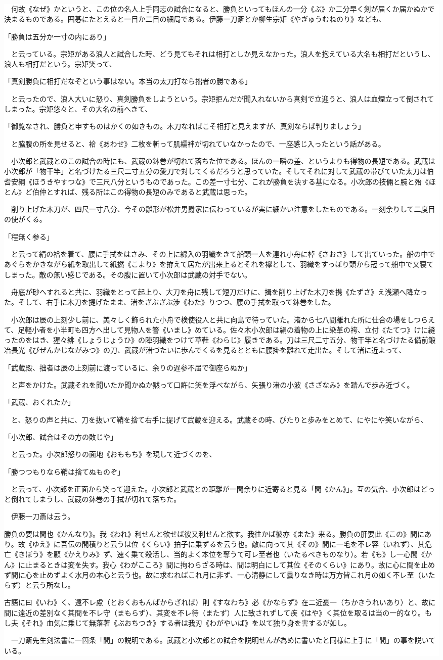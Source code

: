 　何故《なぜ》かというと、この位の名人上手同志の試合になると、勝負といってもほんの一分《ぶ》か二分早く剣が届くか届かぬかで決まるものである。囲碁にたとえると一目か二目の細局である。伊藤一刀斎とか柳生宗矩《やぎゅうむねのり》なども、

「勝負は五分か一寸の内にあり」

　と云っている。宗矩がある浪人と試合した時、どう見てもそれは相打としか見えなかった。浪人を抱えている大名も相打だというし、浪人も相打だという。宗矩笑って、

「真剣勝負に相打だなぞという事はない。本当の太刀打なら拙者の勝である」

　と云ったので、浪人大いに怒り、真剣勝負をしようという。宗矩拒んだが聞入れないから真剣で立迎うと、浪人は血煙立って倒されてしまった。宗矩悠々と、その大名の前へきて、

「御覧なされ、勝負と申すものはかくの如きもの。木刀なればこそ相打と見えますが、真剣ならば判りましょう」

　と脇腹の所を見せると、袷《あわせ》二枚を斬って肌繻袢が切れていなかったので、一座感じ入ったという話がある。

　小次郎と武蔵とのこの試合の時にも、武蔵の鉢巻が切れて落ちた位である。ほんの一瞬の差、というよりも得物の長短である。武蔵は小次郎が「物干竿」と名づけたる三尺二寸五分の愛刀で対してくるだろうと思っていた。そしてそれに対して武蔵の帯びていた太刀は伯耆安綱《ほうきやすつな》で三尺八分というものであった。この差一寸七分、これが勝負を決する基になる。小次郎の技倆と腕と殆《ほとん》ど伯仲とすれば、残る所はこの得物の長短のみであると武蔵は思った。

　削り上げた木刀が、四尺一寸八分、今その雛形が松井男爵家に伝わっているが実に細かい注意をしたものである。一刻余りして二度目の使がくる。

「程無く参る」

　と云って絹の袷を着て、腰に手拭をはさみ、その上に綿入の羽織をきて船頭一人を連れ小舟に棹《さおさ》して出ていった。船の中であぐらをかきながら紙を取出して紙撚《こより》を拵えて居たが出来上るとそれを襷として、羽織をすっぽり頭から冠って船中で又寝てしまった。敵の無い感じである。その腹に置いて小次郎は武蔵の対手でない。

　舟底が砂へすれると共に、羽織をとって起上り、大刀を舟に残して短刀だけに、揖を削り上げた木刀を携《たずさ》え浅瀬へ降立った。そして、右手に木刀を提げたまま、渚をざぶざぶ渉《わた》りつつ、腰の手拭を取って鉢巻をした。

　小次郎は辰の上刻少し前に、美々しく飾られた小舟で検使役人と共に向島で待っていた。渚から七八間離れた所に仕合の場をしつらえて、足軽小者を小半町も四方へ出して見物人を警《いまし》めている。佐々木小次郎は絹の着物の上に染革の袴、立付《たてつ》けに縫ったのをはき、猩々緋《しょうじょうひ》の陣羽織をつけて草鞋《わらじ》履きである。刀は三尺二寸五分、物干竿と名づけたる備前鍛冶長光《びぜんかじながみつ》の刀、武蔵が渚づたいに歩んでくるを見るとともに腰掛を離れて走出た。そして渚に近よって、

「武蔵殿、拙者は辰の上刻前に渡っているに、余りの遅参不届で御座らぬか」

　と声をかけた。武蔵それを聞いたか聞かぬか黙って口許に笑を浮べながら、矢張り渚の小波《さざなみ》を踏んで歩み近づく。

「武蔵、おくれたか」

　と、怒りの声と共に、刀を抜いて鞘を捨て右手に提げて武蔵を迎える。武蔵その時、ぴたりと歩みをとめて、にやにや笑いながら、

「小次郎、試合はその方の敗じや」

　と云った。小次郎怒りの面地《おももち》を現して近づくのを、

「勝つつもりなら鞘は捨てぬものぞ」

　と云って、小次郎を正面から笑って迎えた。小次郎と武蔵との距離が一間余りに近寄ると見る「間《かん》」。互の気合、小次郎はどっと倒れてしまうし、武蔵の鉢巻の手拭が切れて落ちた。

　伊藤一刀斎は云う。


勝負の要は間也《かんなり》。我《われ》利せんと欲せば彼又利せんと欲す。我往かば彼亦《また》来る。勝負の肝要此《この》間にあり。故《ゆえ》に吾伝の間積りと云うは位《くらい》拍子に乗ずるを云う也。敵に向って其《その》間に一毛を不レ容（いれず）、其危亡《きぼう》を顧《かえりみ》ず、速く乗て殺活し、当的よく本位を奪うて可レ至者也（いたるべきものなり）。若《も》し一心間《かん》に止まるときは変を失す。我心《わがこころ》間に拘わらざる時は、間は明白にして其位《そのくらい》にあり。故に心に間を止めず間に心を止めずよく水月の本心と云う也。故に求むればこれ月に非ず、一心清静にして曇りなき時は万方皆これ月の如く不レ至（いたらず）と云う所なし。

古語に曰《いわ》く、遠不レ慮（とおくおもんぱからざれば）則《すなわち》必《かならず》在二近憂一（ちかきうれいあり）と、故に間に遠近の差別なく其間を不レ守（まもらず）、其変を不レ待（またず）人に致されずして疾《はや》く其位を取るは当の一的なり。もし夫《それ》血気に乗じて無落著《ぶおちつき》する者は我刃《わがやいば》を以て独り身を害するが如し。



　一刀斎先生剣法書に一箇条「間」の説明である。武蔵と小次郎との試合を説明せんが為めに書いたと同様に上手に「間」の事を説いている。
